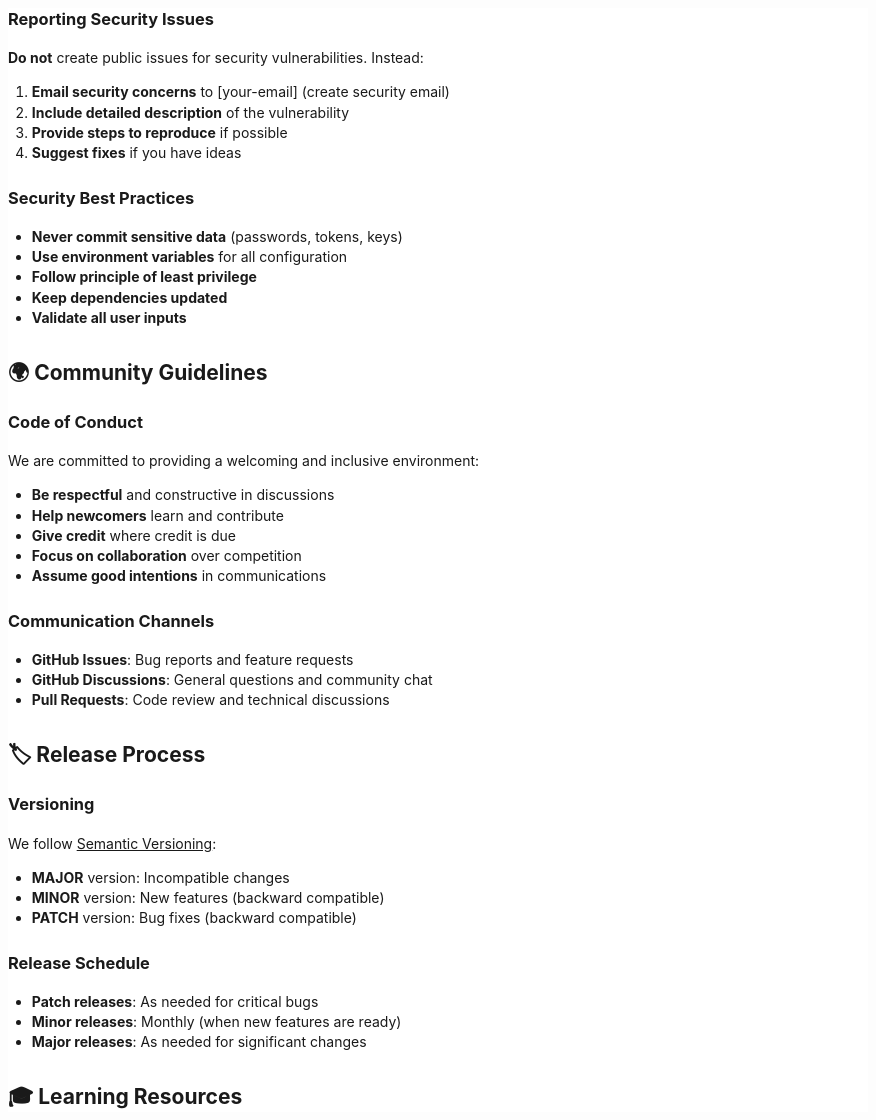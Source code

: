 ### Reporting Security Issues

**Do not** create public issues for security vulnerabilities. Instead:

1. **Email security concerns** to [your-email] (create security email)
2. **Include detailed description** of the vulnerability
3. **Provide steps to reproduce** if possible
4. **Suggest fixes** if you have ideas

### Security Best Practices

- **Never commit sensitive data** (passwords, tokens, keys)
- **Use environment variables** for all configuration
- **Follow principle of least privilege**
- **Keep dependencies updated**
- **Validate all user inputs**

## 🌍 Community Guidelines

### Code of Conduct

We are committed to providing a welcoming and inclusive environment:

- **Be respectful** and constructive in discussions
- **Help newcomers** learn and contribute
- **Give credit** where credit is due
- **Focus on collaboration** over competition
- **Assume good intentions** in communications

### Communication Channels

- **GitHub Issues**: Bug reports and feature requests
- **GitHub Discussions**: General questions and community chat
- **Pull Requests**: Code review and technical discussions

## 🏷️ Release Process

### Versioning

We follow [Semantic Versioning](https://semver.org/):

- **MAJOR** version: Incompatible changes
- **MINOR** version: New features (backward compatible)
- **PATCH** version: Bug fixes (backward compatible)

### Release Schedule

- **Patch releases**: As needed for critical bugs
- **Minor releases**: Monthly (when new features are ready)
- **Major releases**: As needed for significant changes

## 🎓 Learning Resources
